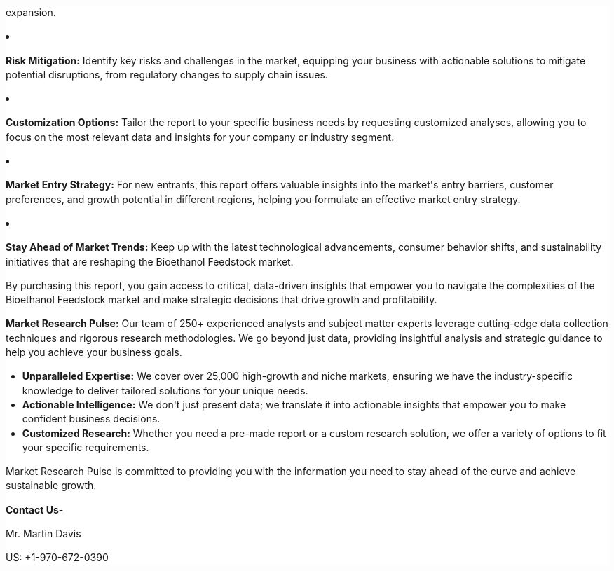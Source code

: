 expansion.</p></li><li><p><strong>Risk Mitigation:</strong> Identify key risks and challenges in the market, equipping your business with actionable solutions to mitigate potential disruptions, from regulatory changes to supply chain issues.</p></li><li><p><strong>Customization Options:</strong> Tailor the report to your specific business needs by requesting customized analyses, allowing you to focus on the most relevant data and insights for your company or industry segment.</p></li><li><p><strong>Market Entry Strategy:</strong> For new entrants, this report offers valuable insights into the market's entry barriers, customer preferences, and growth potential in different regions, helping you formulate an effective market entry strategy.</p></li><li><p><strong>Stay Ahead of Market Trends:</strong> Keep up with the latest technological advancements, consumer behavior shifts, and sustainability initiatives that are reshaping the Bioethanol Feedstock market.</p></li></ol><p>By purchasing this report, you gain access to critical, data-driven insights that empower you to navigate the complexities of the Bioethanol Feedstock market and make strategic decisions that drive growth and profitability.</p><p><strong>Market Research Pulse:</strong>&nbsp;Our team of 250+ experienced analysts and subject matter experts leverage cutting-edge data collection techniques and rigorous research methodologies. We go beyond just data, providing insightful analysis and strategic guidance to help you achieve your business goals.</p><ul><li><strong>Unparalleled Expertise:</strong>&nbsp;We cover over 25,000 high-growth and niche markets, ensuring we have the industry-specific knowledge to deliver tailored solutions for your unique needs.</li><li><strong>Actionable Intelligence:</strong>&nbsp;We don't just present data; we translate it into actionable insights that empower you to make confident business decisions.</li><li><strong>Customized Research:</strong>&nbsp;Whether you need a pre-made report or a custom research solution, we offer a variety of options to fit your specific requirements.</li></ul><p>Market Research Pulse is committed to providing you with the information you need to stay ahead of the curve and achieve sustainable growth.</p><p><strong>Contact Us-</strong></p><p>Mr. Martin Davis</p><p>US: +1-970-672-0390</p>
